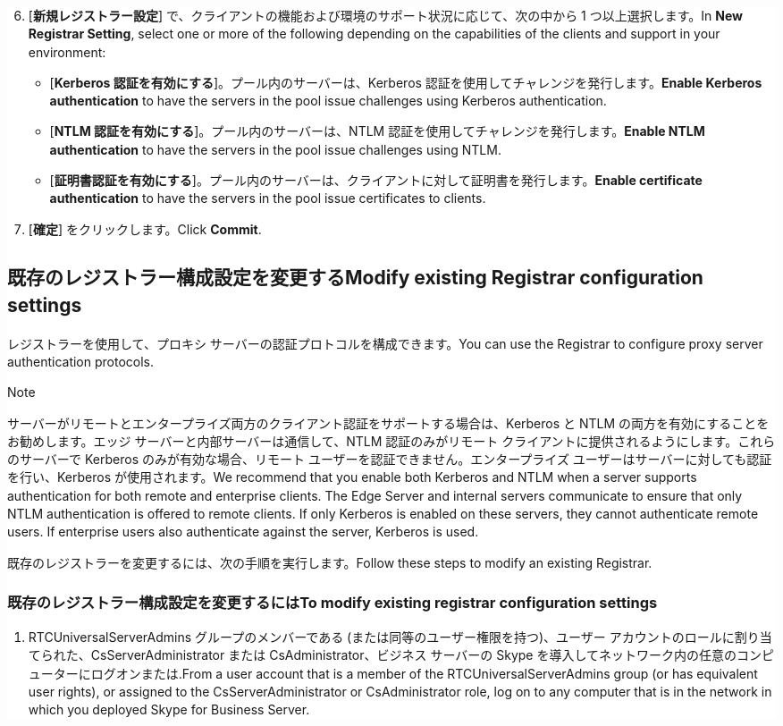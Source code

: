 6. <span data-ttu-id="e7f7f-127">[**新規レジストラー設定**] で、クライアントの機能および環境のサポート状況に応じて、次の中から 1 つ以上選択します。</span><span class="sxs-lookup"><span data-stu-id="e7f7f-127">In **New Registrar Setting**, select one or more of the following depending on the capabilities of the clients and support in your environment:</span></span>
    
   - <span data-ttu-id="e7f7f-128">[**Kerberos 認証を有効にする**]。プール内のサーバーは、Kerberos 認証を使用してチャレンジを発行します。</span><span class="sxs-lookup"><span data-stu-id="e7f7f-128">**Enable Kerberos authentication** to have the servers in the pool issue challenges using Kerberos authentication.</span></span>
    
   - <span data-ttu-id="e7f7f-129">[**NTLM 認証を有効にする**]。プール内のサーバーは、NTLM 認証を使用してチャレンジを発行します。</span><span class="sxs-lookup"><span data-stu-id="e7f7f-129">**Enable NTLM authentication** to have the servers in the pool issue challenges using NTLM.</span></span>
    
   - <span data-ttu-id="e7f7f-130">[**証明書認証を有効にする**]。プール内のサーバーは、クライアントに対して証明書を発行します。</span><span class="sxs-lookup"><span data-stu-id="e7f7f-130">**Enable certificate authentication** to have the servers in the pool issue certificates to clients.</span></span>
    
7. <span data-ttu-id="e7f7f-131">[**確定**] をクリックします。</span><span class="sxs-lookup"><span data-stu-id="e7f7f-131">Click **Commit**.</span></span>
    
## <a name="modify-existing-registrar-configuration-settings"></a><span data-ttu-id="e7f7f-132">既存のレジストラー構成設定を変更する</span><span class="sxs-lookup"><span data-stu-id="e7f7f-132">Modify existing Registrar configuration settings</span></span>

<span data-ttu-id="e7f7f-133">レジストラーを使用して、プロキシ サーバーの認証プロトコルを構成できます。</span><span class="sxs-lookup"><span data-stu-id="e7f7f-133">You can use the Registrar to configure proxy server authentication protocols.</span></span> 
  
> [!NOTE]
> <span data-ttu-id="e7f7f-p106">サーバーがリモートとエンタープライズ両方のクライアント認証をサポートする場合は、Kerberos と NTLM の両方を有効にすることをお勧めします。エッジ サーバーと内部サーバーは通信して、NTLM 認証のみがリモート クライアントに提供されるようにします。これらのサーバーで Kerberos のみが有効な場合、リモート ユーザーを認証できません。エンタープライズ ユーザーはサーバーに対しても認証を行い、Kerberos が使用されます。</span><span class="sxs-lookup"><span data-stu-id="e7f7f-p106">We recommend that you enable both Kerberos and NTLM when a server supports authentication for both remote and enterprise clients. The Edge Server and internal servers communicate to ensure that only NTLM authentication is offered to remote clients. If only Kerberos is enabled on these servers, they cannot authenticate remote users. If enterprise users also authenticate against the server, Kerberos is used.</span></span> 
  
<span data-ttu-id="e7f7f-138">既存のレジストラーを変更するには、次の手順を実行します。</span><span class="sxs-lookup"><span data-stu-id="e7f7f-138">Follow these steps to modify an existing Registrar.</span></span> 
  
### <a name="to-modify-existing-registrar-configuration-settings"></a><span data-ttu-id="e7f7f-139">既存のレジストラー構成設定を変更するには</span><span class="sxs-lookup"><span data-stu-id="e7f7f-139">To modify existing registrar configuration settings</span></span>

1.  <span data-ttu-id="e7f7f-140">RTCUniversalServerAdmins グループのメンバーである (または同等のユーザー権限を持つ)、ユーザー アカウントのロールに割り当てられた、CsServerAdministrator または CsAdministrator、ビジネス サーバーの Skype を導入してネットワーク内の任意のコンピューターにログオンまたは.</span><span class="sxs-lookup"><span data-stu-id="e7f7f-140">From a user account that is a member of the RTCUniversalServerAdmins group (or has equivalent user rights), or assigned to the CsServerAdministrator or CsAdministrator role, log on to any computer that is in the network in which you deployed Skype for Business Server.</span></span>
    